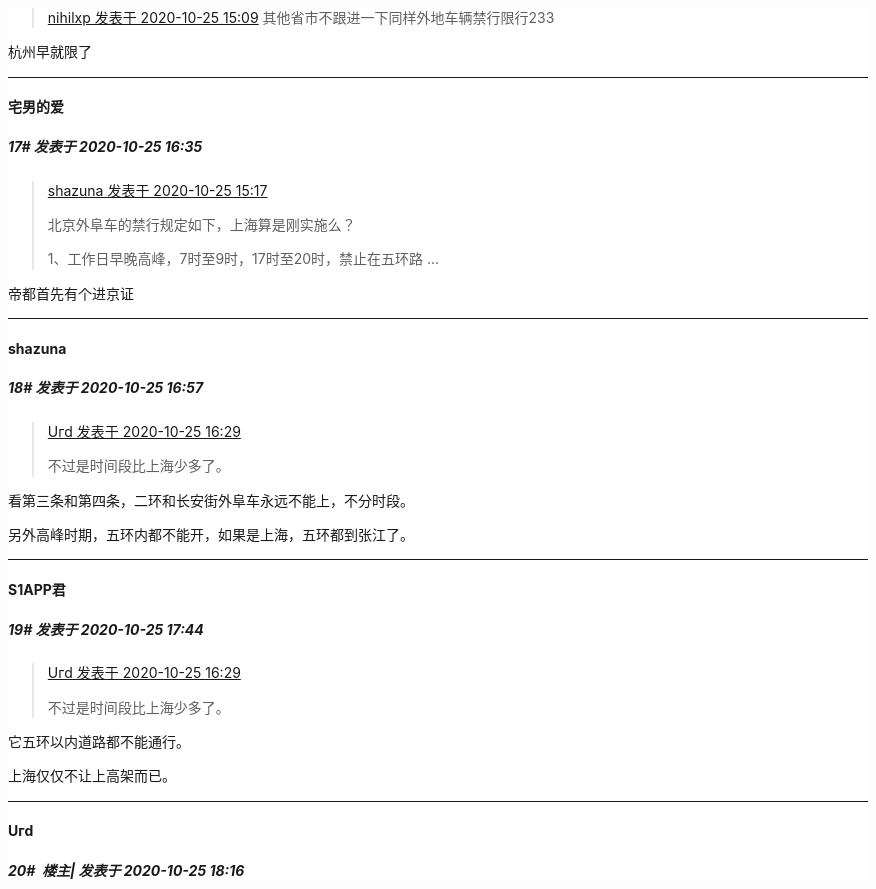 
<blockquote><a href="httphttps://bbs.saraba1st.com/2b/forum.php?mod=redirect&amp;goto=findpost&amp;pid=49164204&amp;ptid=1966989" target="_blank">nihilxp 发表于 2020-10-25 15:09</a>
其他省市不跟进一下同样外地车辆禁行限行233</blockquote>
杭州早就限了


-----

####  宅男的爱  
##### 17#       发表于 2020-10-25 16:35


<blockquote><a href="httphttps://bbs.saraba1st.com/2b/forum.php?mod=redirect&amp;goto=findpost&amp;pid=49164267&amp;ptid=1966989" target="_blank">shazuna 发表于 2020-10-25 15:17</a>

北京外阜车的禁行规定如下，上海算是刚实施么？


1、工作日早晚高峰，7时至9时，17时至20时，禁止在五环路 ...</blockquote>
帝都首先有个进京证


-----

####  shazuna  
##### 18#       发表于 2020-10-25 16:57


<blockquote><a href="httphttps://bbs.saraba1st.com/2b/forum.php?mod=redirect&amp;goto=findpost&amp;pid=49164879&amp;ptid=1966989" target="_blank">Uгd 发表于 2020-10-25 16:29</a>

不过是时间段比上海少多了。</blockquote>
看第三条和第四条，二环和长安街外阜车永远不能上，不分时段。


另外高峰时期，五环内都不能开，如果是上海，五环都到张江了。


-----

####  S1APP君  
##### 19#       发表于 2020-10-25 17:44


<blockquote><a href="httphttps://bbs.saraba1st.com/2b/forum.php?mod=redirect&amp;goto=findpost&amp;pid=49164879&amp;ptid=1966989" target="_blank">Uгd 发表于 2020-10-25 16:29</a>

不过是时间段比上海少多了。</blockquote>
它五环以内道路都不能通行。


上海仅仅不让上高架而已。


-----

####  Uгd  
##### 20#         楼主| 发表于 2020-10-25 18:16

